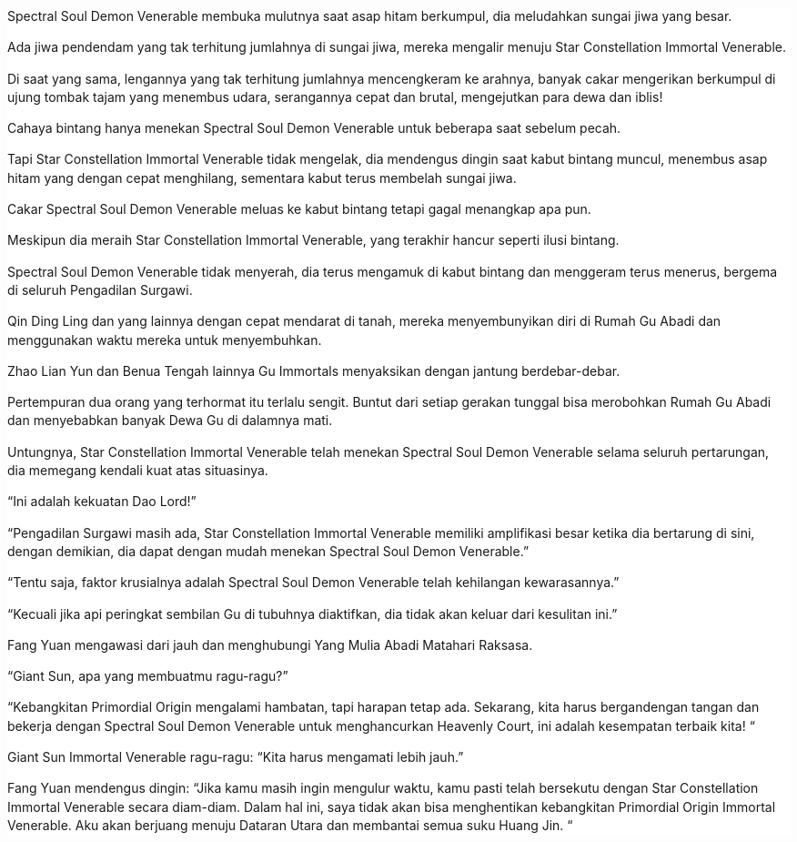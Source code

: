 Spectral Soul Demon Venerable membuka mulutnya saat asap hitam berkumpul, dia meludahkan sungai jiwa yang besar.

Ada jiwa pendendam yang tak terhitung jumlahnya di sungai jiwa, mereka mengalir menuju Star Constellation Immortal Venerable.

Di saat yang sama, lengannya yang tak terhitung jumlahnya mencengkeram ke arahnya, banyak cakar mengerikan berkumpul di ujung tombak tajam yang menembus udara, serangannya cepat dan brutal, mengejutkan para dewa dan iblis!

Cahaya bintang hanya menekan Spectral Soul Demon Venerable untuk beberapa saat sebelum pecah.

Tapi Star Constellation Immortal Venerable tidak mengelak, dia mendengus dingin saat kabut bintang muncul, menembus asap hitam yang dengan cepat menghilang, sementara kabut terus membelah sungai jiwa.

Cakar Spectral Soul Demon Venerable meluas ke kabut bintang tetapi gagal menangkap apa pun.

Meskipun dia meraih Star Constellation Immortal Venerable, yang terakhir hancur seperti ilusi bintang.

Spectral Soul Demon Venerable tidak menyerah, dia terus mengamuk di kabut bintang dan menggeram terus menerus, bergema di seluruh Pengadilan Surgawi.

Qin Ding Ling dan yang lainnya dengan cepat mendarat di tanah, mereka menyembunyikan diri di Rumah Gu Abadi dan menggunakan waktu mereka untuk menyembuhkan.

Zhao Lian Yun dan Benua Tengah lainnya Gu Immortals menyaksikan dengan jantung berdebar-debar.

Pertempuran dua orang yang terhormat itu terlalu sengit. Buntut dari setiap gerakan tunggal bisa merobohkan Rumah Gu Abadi dan menyebabkan banyak Dewa Gu di dalamnya mati.

Untungnya, Star Constellation Immortal Venerable telah menekan Spectral Soul Demon Venerable selama seluruh pertarungan, dia memegang kendali kuat atas situasinya.

“Ini adalah kekuatan Dao Lord!”

“Pengadilan Surgawi masih ada, Star Constellation Immortal Venerable memiliki amplifikasi besar ketika dia bertarung di sini, dengan demikian, dia dapat dengan mudah menekan Spectral Soul Demon Venerable.”

“Tentu saja, faktor krusialnya adalah Spectral Soul Demon Venerable telah kehilangan kewarasannya.”

“Kecuali jika api peringkat sembilan Gu di tubuhnya diaktifkan, dia tidak akan keluar dari kesulitan ini.”

Fang Yuan mengawasi dari jauh dan menghubungi Yang Mulia Abadi Matahari Raksasa.

“Giant Sun, apa yang membuatmu ragu-ragu?”

“Kebangkitan Primordial Origin mengalami hambatan, tapi harapan tetap ada. Sekarang, kita harus bergandengan tangan dan bekerja dengan Spectral Soul Demon Venerable untuk menghancurkan Heavenly Court, ini adalah kesempatan terbaik kita! “

Giant Sun Immortal Venerable ragu-ragu: “Kita harus mengamati lebih jauh.”

Fang Yuan mendengus dingin: “Jika kamu masih ingin mengulur waktu, kamu pasti telah bersekutu dengan Star Constellation Immortal Venerable secara diam-diam. Dalam hal ini, saya tidak akan bisa menghentikan kebangkitan Primordial Origin Immortal Venerable. Aku akan berjuang menuju Dataran Utara dan membantai semua suku Huang Jin. “
